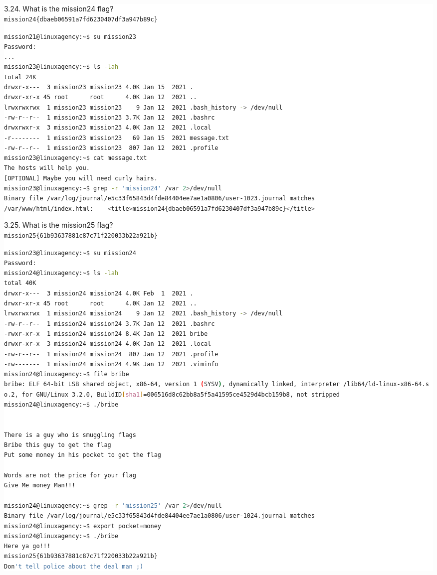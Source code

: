 ```bash
```

<p>3.24. What is the mission24 flag?<br>
<code>mission24{dbaeb06591a7fd6230407df3a947b89c}</code></p>

```bash
mission21@linuxagency:~$ su mission23
Password:
...
mission23@linuxagency:~$ ls -lah
total 24K
drwxr-x---  3 mission23 mission23 4.0K Jan 15  2021 .
drwxr-xr-x 45 root      root      4.0K Jan 12  2021 ..
lrwxrwxrwx  1 mission23 mission23    9 Jan 12  2021 .bash_history -> /dev/null
-rw-r--r--  1 mission23 mission23 3.7K Jan 12  2021 .bashrc
drwxrwxr-x  3 mission23 mission23 4.0K Jan 12  2021 .local
-r--------  1 mission23 mission23   69 Jan 15  2021 message.txt
-rw-r--r--  1 mission23 mission23  807 Jan 12  2021 .profile
mission23@linuxagency:~$ cat message.txt
The hosts will help you.
[OPTIONAL] Maybe you will need curly hairs.
mission23@linuxagency:~$ grep -r 'mission24' /var 2>/dev/null
Binary file /var/log/journal/e5c33f65843d4fde84404ee7ae1a0806/user-1023.journal matches
/var/www/html/index.html:    <title>mission24{dbaeb06591a7fd6230407df3a947b89c}</title>
```

<p>3.25. What is the mission25 flag?<br>
<code>mission25{61b93637881c87c71f220033b22a921b}</code></p>

```bash
mission23@linuxagency:~$ su mission24
Password:
mission24@linuxagency:~$ ls -lah
total 40K
drwxr-x---  3 mission24 mission24 4.0K Feb  1  2021 .
drwxr-xr-x 45 root      root      4.0K Jan 12  2021 ..
lrwxrwxrwx  1 mission24 mission24    9 Jan 12  2021 .bash_history -> /dev/null
-rw-r--r--  1 mission24 mission24 3.7K Jan 12  2021 .bashrc
-rwxr-xr-x  1 mission24 mission24 8.4K Jan 12  2021 bribe
drwxr-xr-x  3 mission24 mission24 4.0K Jan 12  2021 .local
-rw-r--r--  1 mission24 mission24  807 Jan 12  2021 .profile
-rw-------  1 mission24 mission24 4.9K Jan 12  2021 .viminfo
mission24@linuxagency:~$ file bribe
bribe: ELF 64-bit LSB shared object, x86-64, version 1 (SYSV), dynamically linked, interpreter /lib64/ld-linux-x86-64.so.2, for GNU/Linux 3.2.0, BuildID[sha1]=006516d8c62bb8a5f5a41595ce4529d4bcb159b8, not stripped
mission24@linuxagency:~$ ./bribe


There is a guy who is smuggling flags
Bribe this guy to get the flag
Put some money in his pocket to get the flag

Words are not the price for your flag
Give Me money Man!!!

mission24@linuxagency:~$ grep -r 'mission25' /var 2>/dev/null
Binary file /var/log/journal/e5c33f65843d4fde84404ee7ae1a0806/user-1024.journal matches
mission24@linuxagency:~$ export pocket=money
mission24@linuxagency:~$ ./bribe
Here ya go!!!
mission25{61b93637881c87c71f220033b22a921b}
Don't tell police about the deal man ;)
```
